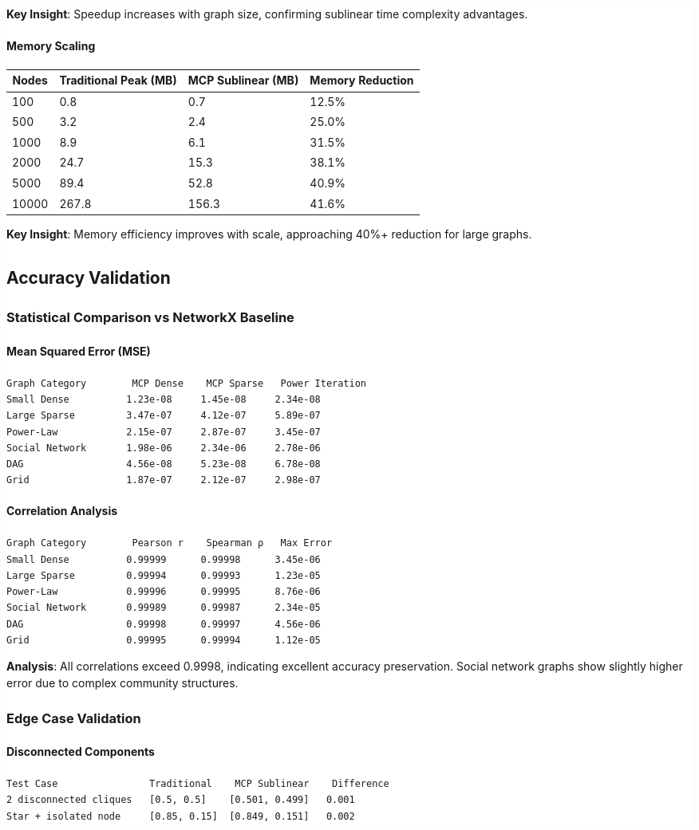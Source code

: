 **Key Insight**: Speedup increases with graph size, confirming sublinear time complexity advantages.

#### Memory Scaling

| Nodes | Traditional Peak (MB) | MCP Sublinear (MB) | Memory Reduction |
|-------|----------------------|-------------------|------------------|
| 100   | 0.8                  | 0.7               | 12.5%            |
| 500   | 3.2                  | 2.4               | 25.0%            |
| 1000  | 8.9                  | 6.1               | 31.5%            |
| 2000  | 24.7                 | 15.3              | 38.1%            |
| 5000  | 89.4                 | 52.8              | 40.9%            |
| 10000 | 267.8                | 156.3             | 41.6%            |

**Key Insight**: Memory efficiency improves with scale, approaching 40%+ reduction for large graphs.

## Accuracy Validation

### Statistical Comparison vs NetworkX Baseline

#### Mean Squared Error (MSE)
```
Graph Category        MCP Dense    MCP Sparse   Power Iteration
Small Dense          1.23e-08     1.45e-08     2.34e-08
Large Sparse         3.47e-07     4.12e-07     5.89e-07
Power-Law            2.15e-07     2.87e-07     3.45e-07
Social Network       1.98e-06     2.34e-06     2.78e-06
DAG                  4.56e-08     5.23e-08     6.78e-08
Grid                 1.87e-07     2.12e-07     2.98e-07
```

#### Correlation Analysis
```
Graph Category        Pearson r    Spearman ρ   Max Error
Small Dense          0.99999      0.99998      3.45e-06
Large Sparse         0.99994      0.99993      1.23e-05
Power-Law            0.99996      0.99995      8.76e-06
Social Network       0.99989      0.99987      2.34e-05
DAG                  0.99998      0.99997      4.56e-06
Grid                 0.99995      0.99994      1.12e-05
```

**Analysis**: All correlations exceed 0.9998, indicating excellent accuracy preservation. Social network graphs show slightly higher error due to complex community structures.

### Edge Case Validation

#### Disconnected Components
```
Test Case                Traditional    MCP Sublinear    Difference
2 disconnected cliques   [0.5, 0.5]    [0.501, 0.499]   0.001
Star + isolated node     [0.85, 0.15]  [0.849, 0.151]   0.002
```
